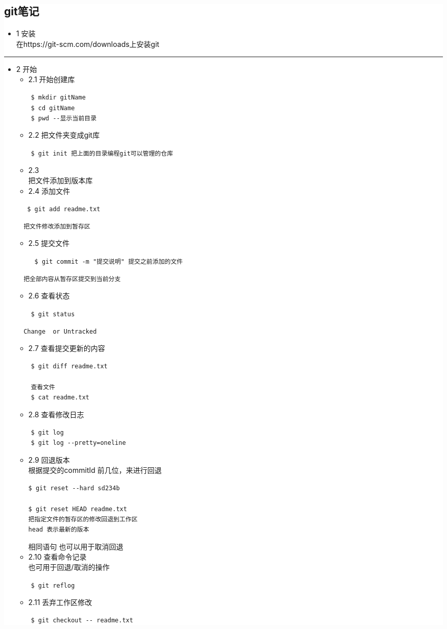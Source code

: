 ## git笔记

* 1  安装  
    在https://git-scm.com/downloads上安装git
***
* 2 开始  
    * 2.1  开始创建库
    ``` 
        $ mkdir gitName  
        $ cd gitName
        $ pwd --显示当前目录
    
    ```
    * 2.2  把文件夹变成git库
    ```
        $ git init 把上面的目录编程git可以管理的仓库
    ```
    * 2.3  
    把文件添加到版本库
    * 2.4 添加文件
     ``` 
        $ git add readme.txt 
    ```  
        把文件修改添加到暂存区
    * 2.5 提交文件
    ```
         $ git commit -m "提交说明" 提交之前添加的文件
    ```  
        把全部内容从暂存区提交到当前分支
    * 2.6 查看状态
    ```
        $ git status
    ```  
        Change  or Untracked
    * 2.7 查看提交更新的内容
    ```
        $ git diff readme.txt
        
        查看文件
        $ cat readme.txt
    ```
    * 2.8 查看修改日志
    ```
        $ git log
        $ git log --pretty=oneline
    ```
    * 2.9 回退版本  
        根据提交的commitId 前几位，来进行回退
        ```
        $ git reset --hard sd234b
        
        $ git reset HEAD readme.txt
        把指定文件的暂存区的修改回退到工作区
        head 表示最新的版本
        ```
        相同语句 也可以用于取消回退  
    * 2.10 查看命令记录  
     也可用于回退/取消的操作
    ```
        $ git reflog
    ```
    * 2.11 丢弃工作区修改  
    ```
        $ git checkout -- readme.txt